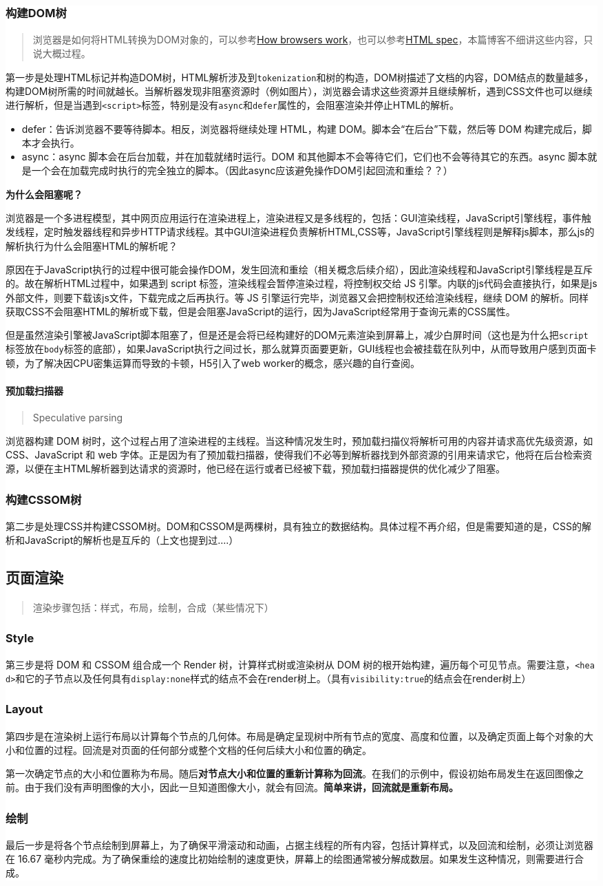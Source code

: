 ### 构建DOM树

> 浏览器是如何将HTML转换为DOM对象的，可以参考[How browsers work](https://web.dev/howbrowserswork/)，也可以参考[HTML spec](https://html.spec.whatwg.org/)，本篇博客不细讲这些内容，只说大概过程。

第一步是处理HTML标记并构造DOM树，HTML解析涉及到`tokenization`和树的构造，DOM树描述了文档的内容，DOM结点的数量越多，构建DOM树所需的时间就越长。当解析器发现非阻塞资源时（例如图片），浏览器会请求这些资源并且继续解析，遇到CSS文件也可以继续进行解析，但是当遇到`<script>`标签，特别是没有`async`和`defer`属性的，会阻塞渲染并停止HTML的解析。

- defer：告诉浏览器不要等待脚本。相反，浏览器将继续处理 HTML，构建 DOM。脚本会“在后台”下载，然后等 DOM 构建完成后，脚本才会执行。
- async：async 脚本会在后台加载，并在加载就绪时运行。DOM 和其他脚本不会等待它们，它们也不会等待其它的东西。async 脚本就是一个会在加载完成时执行的完全独立的脚本。（因此async应该避免操作DOM引起回流和重绘？？）

**为什么会阻塞呢？**

浏览器是一个多进程模型，其中网页应用运行在渲染进程上，渲染进程又是多线程的，包括：GUI渲染线程，JavaScript引擎线程，事件触发线程，定时触发器线程和异步HTTP请求线程。其中GUI渲染进程负责解析HTML,CSS等，JavaScript引擎线程则是解释js脚本，那么js的解析执行为什么会阻塞HTML的解析呢？

原因在于JavaScript执行的过程中很可能会操作DOM，发生回流和重绘（相关概念后续介绍），因此渲染线程和JavaScript引擎线程是互斥的。故在解析HTML过程中，如果遇到 script 标签，渲染线程会暂停渲染过程，将控制权交给 JS 引擎。内联的js代码会直接执行，如果是js外部文件，则要下载该js文件，下载完成之后再执行。等 JS 引擎运行完毕，浏览器又会把控制权还给渲染线程，继续 DOM 的解析。同样获取CSS不会阻塞HTML的解析或下载，但是会阻塞JavaScript的运行，因为JavaScript经常用于查询元素的CSS属性。

但是虽然渲染引擎被JavaScript脚本阻塞了，但是还是会将已经构建好的DOM元素渲染到屏幕上，减少白屏时间（这也是为什么把`script`标签放在`body`标签的底部），如果JavaScript执行之间过长，那么就算页面要更新，GUI线程也会被挂载在队列中，从而导致用户感到页面卡顿，为了解决因CPU密集运算而导致的卡顿，H5引入了web worker的概念，感兴趣的自行查阅。

#### 预加载扫描器

> Speculative parsing

浏览器构建 DOM 树时，这个过程占用了渲染进程的主线程。当这种情况发生时，预加载扫描仪将解析可用的内容并请求高优先级资源，如 CSS、JavaScript 和 web 字体。正是因为有了预加载扫描器，使得我们不必等到解析器找到外部资源的引用来请求它，他将在后台检索资源，以便在主HTML解析器到达请求的资源时，他已经在运行或者已经被下载，预加载扫描器提供的优化减少了阻塞。


### 构建CSSOM树

第二步是处理CSS并构建CSSOM树。DOM和CSSOM是两棵树，具有独立的数据结构。具体过程不再介绍，但是需要知道的是，CSS的解析和JavaScript的解析也是互斥的（上文也提到过....）


## 页面渲染

> 渲染步骤包括：样式，布局，绘制，合成（某些情况下）

### Style

第三步是将 DOM 和 CSSOM 组合成一个 Render 树，计算样式树或渲染树从 DOM 树的根开始构建，遍历每个可见节点。需要注意，`<head>`和它的子节点以及任何具有`display:none`样式的结点不会在render树上。（具有`visibility:true`的结点会在render树上）

### Layout

第四步是在渲染树上运行布局以计算每个节点的几何体。布局是确定呈现树中所有节点的宽度、高度和位置，以及确定页面上每个对象的大小和位置的过程。回流是对页面的任何部分或整个文档的任何后续大小和位置的确定。

第一次确定节点的大小和位置称为布局。随后**对节点大小和位置的重新计算称为回流**。在我们的示例中，假设初始布局发生在返回图像之前。由于我们没有声明图像的大小，因此一旦知道图像大小，就会有回流。**简单来讲，回流就是重新布局。**

### 绘制

最后一步是将各个节点绘制到屏幕上，为了确保平滑滚动和动画，占据主线程的所有内容，包括计算样式，以及回流和绘制，必须让浏览器在 16.67 毫秒内完成。为了确保重绘的速度比初始绘制的速度更快，屏幕上的绘图通常被分解成数层。如果发生这种情况，则需要进行合成。

